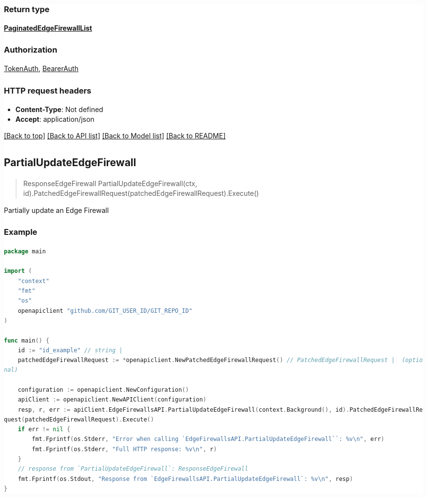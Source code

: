 ### Return type

[**PaginatedEdgeFirewallList**](PaginatedEdgeFirewallList.md)

### Authorization

[TokenAuth](../README.md#TokenAuth), [BearerAuth](../README.md#BearerAuth)

### HTTP request headers

- **Content-Type**: Not defined
- **Accept**: application/json

[[Back to top]](#) [[Back to API list]](../README.md#documentation-for-api-endpoints)
[[Back to Model list]](../README.md#documentation-for-models)
[[Back to README]](../README.md)


## PartialUpdateEdgeFirewall

> ResponseEdgeFirewall PartialUpdateEdgeFirewall(ctx, id).PatchedEdgeFirewallRequest(patchedEdgeFirewallRequest).Execute()

Partially update an Edge Firewall



### Example

```go
package main

import (
	"context"
	"fmt"
	"os"
	openapiclient "github.com/GIT_USER_ID/GIT_REPO_ID"
)

func main() {
	id := "id_example" // string | 
	patchedEdgeFirewallRequest := *openapiclient.NewPatchedEdgeFirewallRequest() // PatchedEdgeFirewallRequest |  (optional)

	configuration := openapiclient.NewConfiguration()
	apiClient := openapiclient.NewAPIClient(configuration)
	resp, r, err := apiClient.EdgeFirewallsAPI.PartialUpdateEdgeFirewall(context.Background(), id).PatchedEdgeFirewallRequest(patchedEdgeFirewallRequest).Execute()
	if err != nil {
		fmt.Fprintf(os.Stderr, "Error when calling `EdgeFirewallsAPI.PartialUpdateEdgeFirewall``: %v\n", err)
		fmt.Fprintf(os.Stderr, "Full HTTP response: %v\n", r)
	}
	// response from `PartialUpdateEdgeFirewall`: ResponseEdgeFirewall
	fmt.Fprintf(os.Stdout, "Response from `EdgeFirewallsAPI.PartialUpdateEdgeFirewall`: %v\n", resp)
}
```
